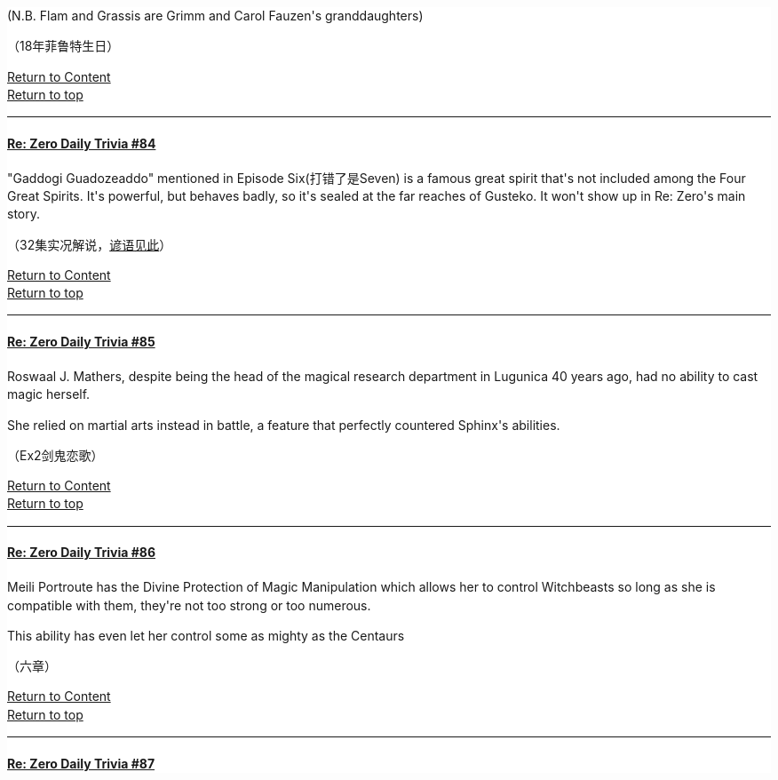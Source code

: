 (N.B. Flam and Grassis are Grimm and Carol Fauzen's granddaughters)

（18年菲鲁特生日）

[Return to Content](#Content)<br/>
[Return to top](#crystals-daily-trivias)

---

#### [Re: Zero Daily Trivia #84](https://twitter.com/LoremIpsumVerb/status/1296379354381979648)

"Gaddogi Guadozeaddo" mentioned in Episode Six(打错了是Seven) is a famous great spirit that's not included among the Four Great Spirits. It's powerful, but behaves badly, so it's sealed at the far reaches of Gusteko. It won't show up in Re: Zero's main story.

（32集实况解说，[谚语见此](https://github.com/CanopusEtaCarinae/garf_saying#37%E6%96%87%E9%99%9011-%E4%B8%89-3%E6%96%8715%E5%8A%A85)）

[Return to Content](#Content)<br/>
[Return to top](#crystals-daily-trivias)

---

#### [Re: Zero Daily Trivia #85](https://twitter.com/LoremIpsumVerb/status/1296745717424369664)

Roswaal J. Mathers, despite being the head of the magical research department in Lugunica 40 years ago, had no ability to cast magic herself.

She relied on martial arts instead in battle, a feature that perfectly countered Sphinx's abilities.

（Ex2剑鬼恋歌）

[Return to Content](#Content)<br/>
[Return to top](#crystals-daily-trivias)

---

#### [Re: Zero Daily Trivia #86](https://twitter.com/LoremIpsumVerb/status/1297124739991900160)

Meili Portroute has the Divine Protection of Magic Manipulation which allows her to control Witchbeasts so long as she is compatible with them, they're not too strong or too numerous.

This ability has even let her control some as mighty as the Centaurs

（六章）


[Return to Content](#Content)<br/>
[Return to top](#crystals-daily-trivias)

---

#### [Re: Zero Daily Trivia #87](https://twitter.com/LoremIpsumVerb/status/1297505387797782528)
